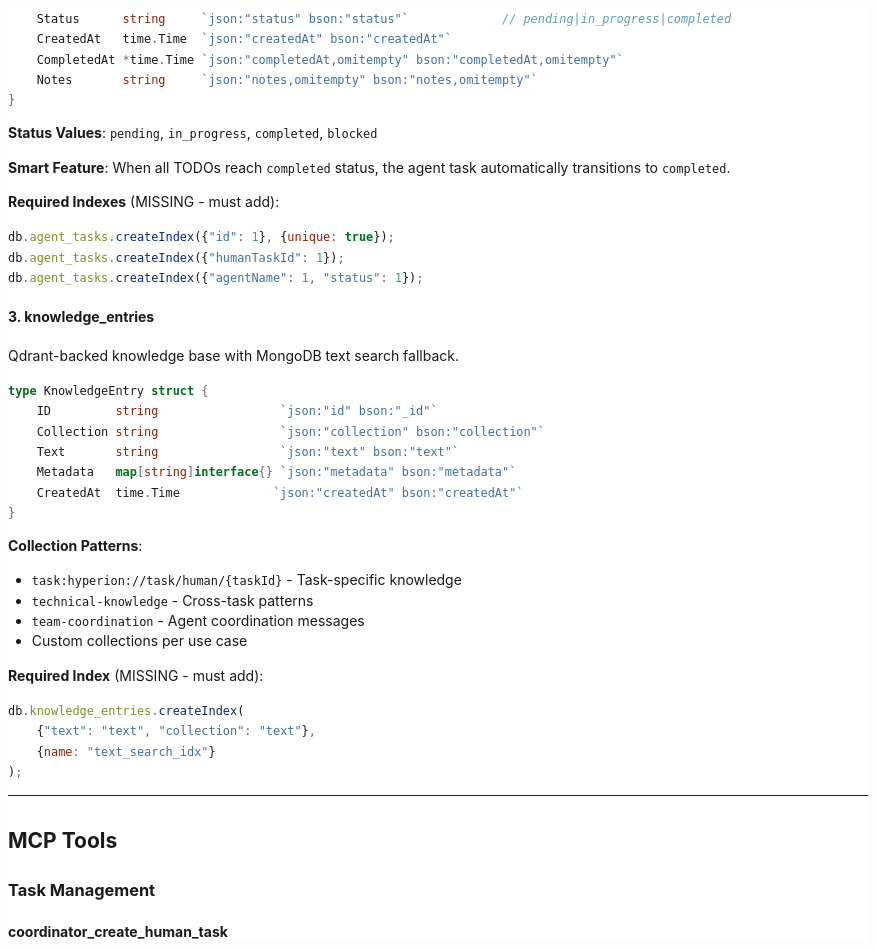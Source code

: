 ```go
    Status      string     `json:"status" bson:"status"`             // pending|in_progress|completed
    CreatedAt   time.Time  `json:"createdAt" bson:"createdAt"`
    CompletedAt *time.Time `json:"completedAt,omitempty" bson:"completedAt,omitempty"`
    Notes       string     `json:"notes,omitempty" bson:"notes,omitempty"`
}
```

**Status Values**: `pending`, `in_progress`, `completed`, `blocked`

**Smart Feature**: When all TODOs reach `completed` status, the agent task automatically transitions to `completed`.

**Required Indexes** (MISSING - must add):
```javascript
db.agent_tasks.createIndex({"id": 1}, {unique: true});
db.agent_tasks.createIndex({"humanTaskId": 1});
db.agent_tasks.createIndex({"agentName": 1, "status": 1});
```

#### 3. knowledge_entries

Qdrant-backed knowledge base with MongoDB text search fallback.

```go
type KnowledgeEntry struct {
    ID         string                 `json:"id" bson:"_id"`
    Collection string                 `json:"collection" bson:"collection"`
    Text       string                 `json:"text" bson:"text"`
    Metadata   map[string]interface{} `json:"metadata" bson:"metadata"`
    CreatedAt  time.Time             `json:"createdAt" bson:"createdAt"`
}
```

**Collection Patterns**:
- `task:hyperion://task/human/{taskId}` - Task-specific knowledge
- `technical-knowledge` - Cross-task patterns
- `team-coordination` - Agent coordination messages
- Custom collections per use case

**Required Index** (MISSING - must add):
```javascript
db.knowledge_entries.createIndex(
    {"text": "text", "collection": "text"},
    {name: "text_search_idx"}
);
```

---

## MCP Tools

### Task Management

#### coordinator_create_human_task
